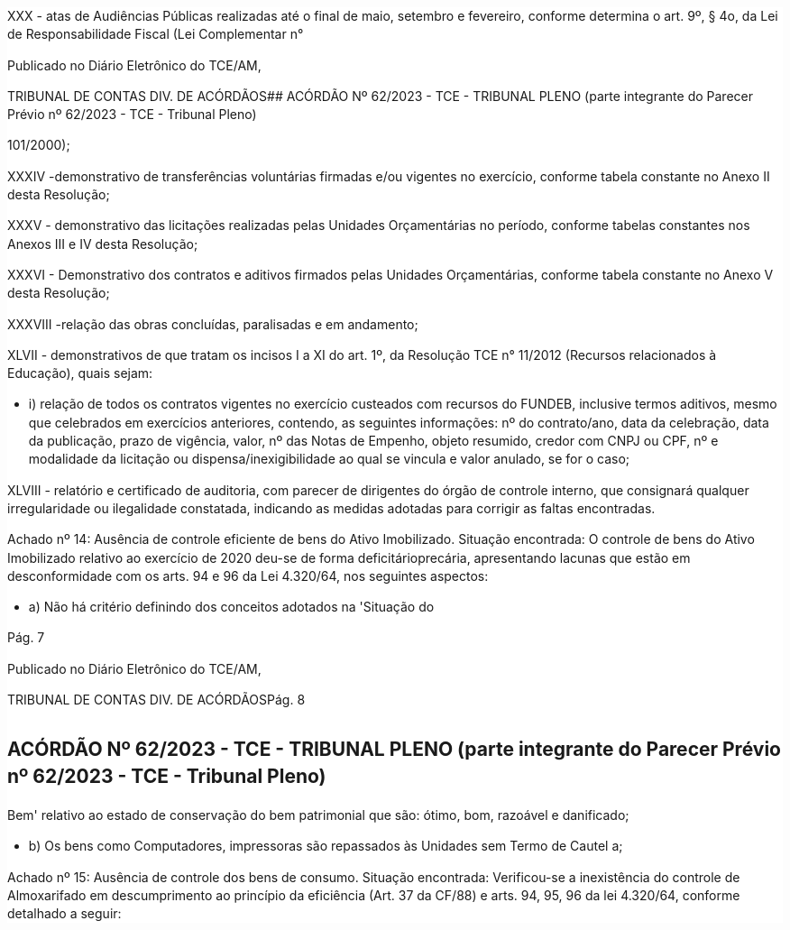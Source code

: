 XXX - atas de Audiências Públicas realizadas até o  final  de  maio,  setembro  e  fevereiro,  conforme determina o art. 9º, § 4o, da Lei de Responsabilidade  Fiscal  (Lei  Complementar  n°

Publicado  no  Diário  Eletrônico do TCE/AM,

TRIBUNAL DE CONTAS DIV. DE ACÓRDÃOS## ACÓRDÃO Nº 62/2023 - TCE - TRIBUNAL PLENO (parte integrante do Parecer Prévio nº 62/2023 - TCE - Tribunal Pleno)

101/2000);

XXXIV -demonstrativo de transferências voluntárias  firmadas  e/ou  vigentes  no  exercício, conforme  tabela  constante  no  Anexo  II  desta Resolução;

XXXV  -  demonstrativo  das  licitações  realizadas pelas Unidades Orçamentárias no período, conforme tabelas constantes nos Anexos III e IV desta Resolução;

XXXVI - Demonstrativo dos  contratos  e  aditivos firmados pelas Unidades Orçamentárias, conforme  tabela  constante  no  Anexo  V  desta Resolução;

XXXVIII -relação das obras concluídas, paralisadas e em andamento;

XLVII - demonstrativos de que tratam os incisos I a  XI  do  art.  1º,  da  Resolução  TCE  n°  11/2012 (Recursos relacionados à Educação), quais sejam:

- i) relação  de  todos  os  contratos  vigentes  no exercício  custeados  com  recursos  do  FUNDEB, inclusive termos aditivos, mesmo que celebrados em exercícios anteriores, contendo, as seguintes informações: nº do contrato/ano, data da celebração, data da publicação, prazo de vigência, valor, nº das Notas de Empenho, objeto resumido, credor com  CNPJ  ou  CPF, nº e modalidade da licitação ou dispensa/inexigibilidade ao qual se vincula e valor anulado, se for o caso;

XLVIII  -  relatório  e  certificado  de  auditoria,  com parecer de dirigentes do órgão de controle interno,  que  consignará  qualquer  irregularidade ou ilegalidade constatada, indicando as medidas adotadas para corrigir as faltas encontradas.

Achado  nº 14: Ausência de controle eficiente de bens do Ativo Imobilizado. Situação encontrada: O controle de bens do Ativo Imobilizado  relativo  ao  exercício  de  2020  deu-se  de  forma  deficitárioprecária, apresentando lacunas que estão em desconformidade com os arts. 94 e 96 da Lei 4.320/64, nos seguintes aspectos:

- a)  Não  há  critério  definindo  dos  conceitos  adotados  na  'Situação  do

Pág. 7

Publicado  no  Diário  Eletrônico do TCE/AM,

TRIBUNAL DE CONTAS DIV. DE ACÓRDÃOSPág. 8

## ACÓRDÃO Nº 62/2023 - TCE - TRIBUNAL PLENO (parte integrante do Parecer Prévio nº 62/2023 - TCE - Tribunal Pleno)

Bem'  relativo  ao  estado  de  conservação  do  bem  patrimonial  que  são: ótimo, bom, razoável e danificado;

- b) Os  bens  como  Computadores,  impressoras  são  repassados  às Unidades sem Termo de Cautel a;

Achado  nº  15:  Ausência  de  controle  dos  bens  de  consumo.  Situação encontrada: Verificou-se a inexistência do controle de Almoxarifado em descumprimento ao princípio da eficiência (Art. 37 da CF/88) e arts. 94, 95, 96 da lei 4.320/64, conforme detalhado a seguir:
